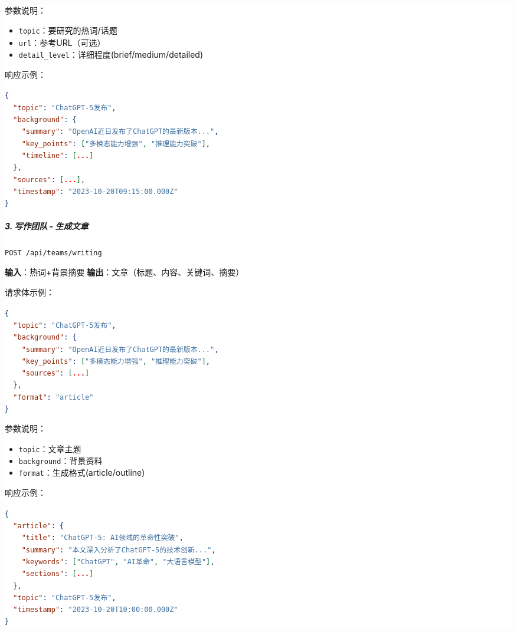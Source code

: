 参数说明：
- `topic`：要研究的热词/话题
- `url`：参考URL（可选）
- `detail_level`：详细程度(brief/medium/detailed)

响应示例：
```json
{
  "topic": "ChatGPT-5发布",
  "background": {
    "summary": "OpenAI近日发布了ChatGPT的最新版本...",
    "key_points": ["多模态能力增强", "推理能力突破"],
    "timeline": [...]
  },
  "sources": [...],
  "timestamp": "2023-10-20T09:15:00.000Z"
}
```

##### 3. 写作团队 - 生成文章

```
POST /api/teams/writing
```

**输入**：热词+背景摘要
**输出**：文章（标题、内容、关键词、摘要）

请求体示例：
```json
{
  "topic": "ChatGPT-5发布",
  "background": {
    "summary": "OpenAI近日发布了ChatGPT的最新版本...",
    "key_points": ["多模态能力增强", "推理能力突破"],
    "sources": [...]
  },
  "format": "article"
}
```

参数说明：
- `topic`：文章主题
- `background`：背景资料
- `format`：生成格式(article/outline)

响应示例：
```json
{
  "article": {
    "title": "ChatGPT-5: AI领域的革命性突破",
    "summary": "本文深入分析了ChatGPT-5的技术创新...",
    "keywords": ["ChatGPT", "AI革命", "大语言模型"],
    "sections": [...]
  },
  "topic": "ChatGPT-5发布",
  "timestamp": "2023-10-20T10:00:00.000Z"
}
```
